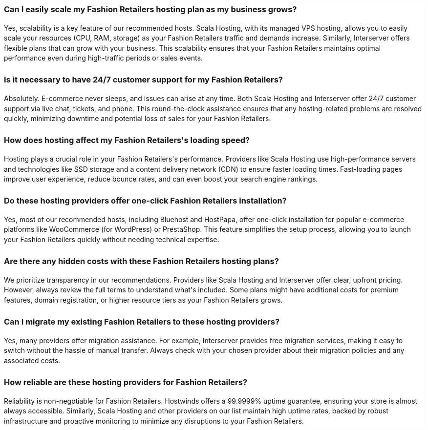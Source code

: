 ### Can I easily scale my Fashion Retailers hosting plan as my business grows? 
Yes, scalability is a key feature of our recommended hosts. Scala Hosting, with its managed VPS hosting, allows you to easily scale your resources (CPU, RAM, storage) as your Fashion Retailers traffic and demands increase. Similarly, Interserver offers flexible plans that can grow with your business. This scalability ensures that your Fashion Retailers maintains optimal performance even during high-traffic periods or sales events.

### Is it necessary to have 24/7 customer support for my Fashion Retailers? 
Absolutely. E-commerce never sleeps, and issues can arise at any time. Both Scala Hosting and Interserver offer 24/7 customer support via live chat, tickets, and phone. This round-the-clock assistance ensures that any hosting-related problems are resolved quickly, minimizing downtime and potential loss of sales for your Fashion Retailers.

### How does hosting affect my Fashion Retailers's loading speed? 
Hosting plays a crucial role in your Fashion Retailers's performance. Providers like Scala Hosting use high-performance servers and technologies like SSD storage and a content delivery network (CDN) to ensure faster loading times. Fast-loading pages improve user experience, reduce bounce rates, and can even boost your search engine rankings.

### Do these hosting providers offer one-click Fashion Retailers installation? 
Yes, most of our recommended hosts, including Bluehost and HostPapa, offer one-click installation for popular e-commerce platforms like WooCommerce (for WordPress) or PrestaShop. This feature simplifies the setup process, allowing you to launch your Fashion Retailers quickly without needing technical expertise.

### Are there any hidden costs with these Fashion Retailers hosting plans? 
We prioritize transparency in our recommendations. Providers like Scala Hosting and Interserver offer clear, upfront pricing. However, always review the full terms to understand what's included. Some plans might have additional costs for premium features, domain registration, or higher resource tiers as your Fashion Retailers grows.

### Can I migrate my existing Fashion Retailers to these hosting providers? 
Yes, many providers offer migration assistance. For example, Interserver provides free migration services, making it easy to switch without the hassle of manual transfer. Always check with your chosen provider about their migration policies and any associated costs.

### How reliable are these hosting providers for Fashion Retailers? 
Reliability is non-negotiable for Fashion Retailers. Hostwinds offers a 99.9999% uptime guarantee, ensuring your store is almost always accessible. Similarly, Scala Hosting and other providers on our list maintain high uptime rates, backed by robust infrastructure and proactive monitoring to minimize any disruptions to your Fashion Retailers.
